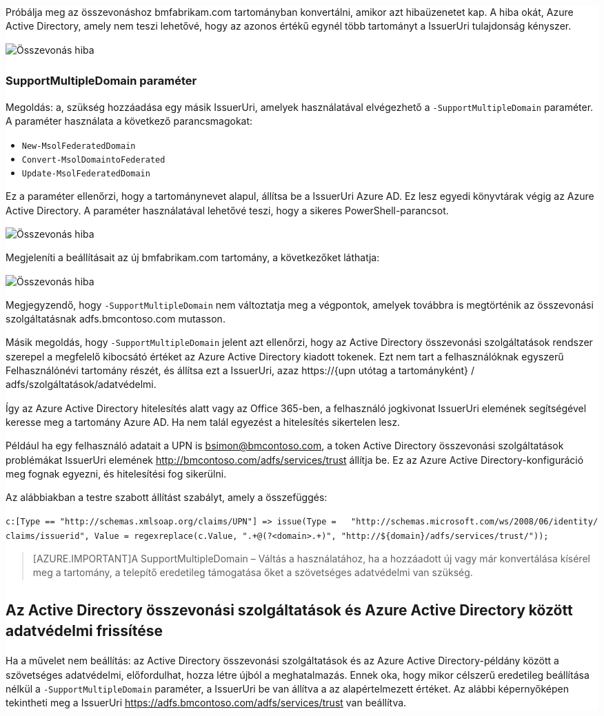 Próbálja meg az összevonáshoz bmfabrikam.com tartományban konvertálni, amikor azt hibaüzenetet kap.  A hiba okát, Azure Active Directory, amely nem teszi lehetővé, hogy az azonos értékű egynél több tartományt a IssuerUri tulajdonság kényszer.  
  

![Összevonás hiba](./media/active-directory-multiple-domains/error.png)

### <a name="supportmultipledomain-parameter"></a>SupportMultipleDomain paraméter

Megoldás: a, szükség hozzáadása egy másik IssuerUri, amelyek használatával elvégezhető a `-SupportMultipleDomain` paraméter.  A paraméter használata a következő parancsmagokat:
    
- `New-MsolFederatedDomain`
- `Convert-MsolDomaintoFederated`
- `Update-MsolFederatedDomain`

Ez a paraméter ellenőrzi, hogy a tartománynevet alapul, állítsa be a IssuerUri Azure AD.  Ez lesz egyedi könyvtárak végig az Azure Active Directory.  A paraméter használatával lehetővé teszi, hogy a sikeres PowerShell-parancsot.

![Összevonás hiba](./media/active-directory-multiple-domains/convert.png)

Megjeleníti a beállításait az új bmfabrikam.com tartomány, a következőket láthatja:

![Összevonás hiba](./media/active-directory-multiple-domains/settings.png)

Megjegyzendő, hogy `-SupportMultipleDomain` nem változtatja meg a végpontok, amelyek továbbra is megtörténik az összevonási szolgáltatásnak adfs.bmcontoso.com mutasson.

Másik megoldás, hogy `-SupportMultipleDomain` jelent azt ellenőrzi, hogy az Active Directory összevonási szolgáltatások rendszer szerepel a megfelelő kibocsátó értéket az Azure Active Directory kiadott tokenek. Ezt nem tart a felhasználóknak egyszerű Felhasználónévi tartomány részét, és állítsa ezt a IssuerUri, azaz https://{upn utótag a tartományként} / adfs/szolgáltatások/adatvédelmi. 

Így az Azure Active Directory hitelesítés alatt vagy az Office 365-ben, a felhasználó jogkivonat IssuerUri elemének segítségével keresse meg a tartomány Azure AD.  Ha nem talál egyezést a hitelesítés sikertelen lesz. 

Például ha egy felhasználó adatait a UPN is bsimon@bmcontoso.com, a token Active Directory összevonási szolgáltatások problémákat IssuerUri elemének http://bmcontoso.com/adfs/services/trust állítja be. Ez az Azure Active Directory-konfiguráció meg fognak egyezni, és hitelesítési fog sikerülni.

Az alábbiakban a testre szabott állítást szabályt, amely a összefüggés:

    c:[Type == "http://schemas.xmlsoap.org/claims/UPN"] => issue(Type =   "http://schemas.microsoft.com/ws/2008/06/identity/claims/issuerid", Value = regexreplace(c.Value, ".+@(?<domain>.+)", "http://${domain}/adfs/services/trust/"));


>[AZURE.IMPORTANT]A SupportMultipleDomain – Váltás a használatához, ha a hozzáadott új vagy már konvertálása kísérel meg a tartomány, a telepítő eredetileg támogatása őket a szövetséges adatvédelmi van szükség.  


## <a name="how-to-update-the-trust-between-ad-fs-and-azure-ad"></a>Az Active Directory összevonási szolgáltatások és Azure Active Directory között adatvédelmi frissítése
Ha a művelet nem beállítás: az Active Directory összevonási szolgáltatások és az Azure Active Directory-példány között a szövetséges adatvédelmi, előfordulhat, hozza létre újból a meghatalmazás.  Ennek oka, hogy mikor célszerű eredetileg beállítása nélkül a `-SupportMultipleDomain` paraméter, a IssuerUri be van állítva a az alapértelmezett értéket.  Az alábbi képernyőképen tekintheti meg a IssuerUri https://adfs.bmcontoso.com/adfs/services/trust van beállítva.
